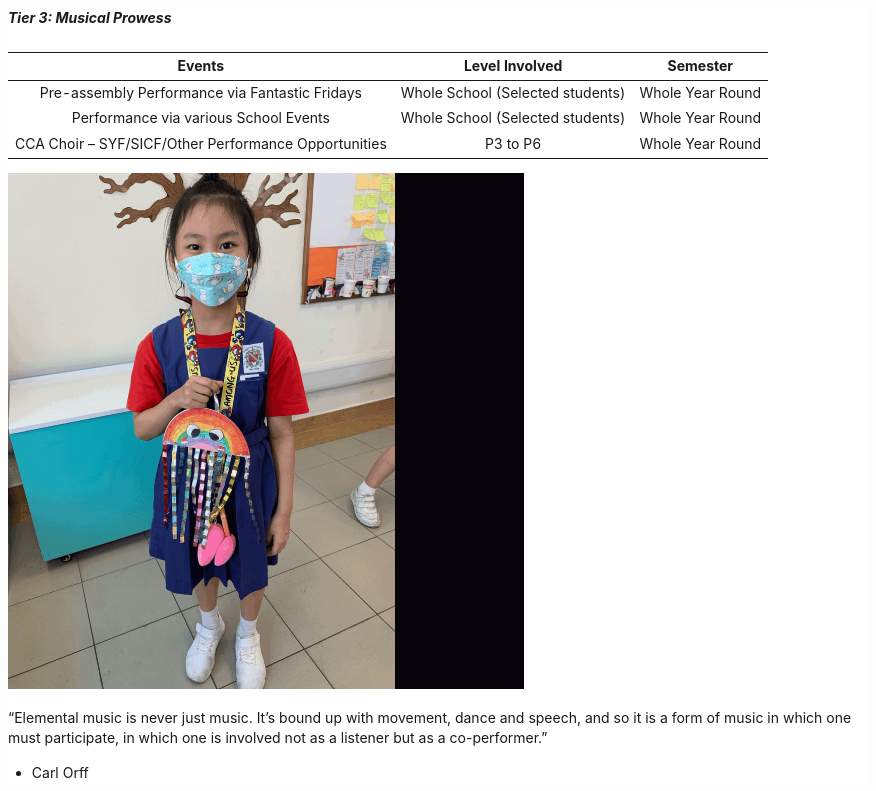 ##### Tier 3: Musical Prowess

| Events 	| Level Involved 	| Semester 	|
|:---:	|:---:	|:---:	|
| Pre-assembly Performance via Fantastic Fridays 	| Whole School (Selected students) 	| Whole Year Round 	|
| Performance via various School Events 	| Whole School (Selected students) 	| Whole Year Round 	|
| CCA Choir – SYF/SICF/Other Performance Opportunities 	| P3 to P6 	| Whole Year Round 	|

<img src="/images/music.gif" 
     style="width:60%">

“Elemental music is never just music. It’s bound up with movement, dance and speech, and so it is a form of music in which one must participate, in which one is involved not as a listener but as a co-performer.”  

- Carl Orff
